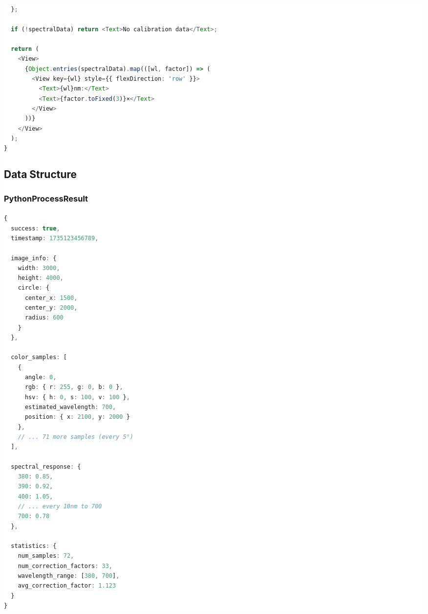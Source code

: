 ```typescript
  };
  
  if (!spectralData) return <Text>No calibration data</Text>;
  
  return (
    <View>
      {Object.entries(spectralData).map(([wl, factor]) => (
        <View key={wl} style={{ flexDirection: 'row' }}>
          <Text>{wl}nm:</Text>
          <Text>{factor.toFixed(3)}×</Text>
        </View>
      ))}
    </View>
  );
}
```

## Data Structure

### PythonProcessResult

```typescript
{
  success: true,
  timestamp: 1735123456789,
  
  image_info: {
    width: 3000,
    height: 4000,
    circle: {
      center_x: 1500,
      center_y: 2000,
      radius: 600
    }
  },
  
  color_samples: [
    {
      angle: 0,
      rgb: { r: 255, g: 0, b: 0 },
      hsv: { h: 0, s: 100, v: 100 },
      estimated_wavelength: 700,
      position: { x: 2100, y: 2000 }
    },
    // ... 71 more samples (every 5°)
  ],
  
  spectral_response: {
    380: 0.85,
    390: 0.92,
    400: 1.05,
    // ... every 10nm to 700
    700: 0.78
  },
  
  statistics: {
    num_samples: 72,
    num_correction_factors: 33,
    wavelength_range: [380, 700],
    avg_correction_factor: 1.123
  }
}
```
